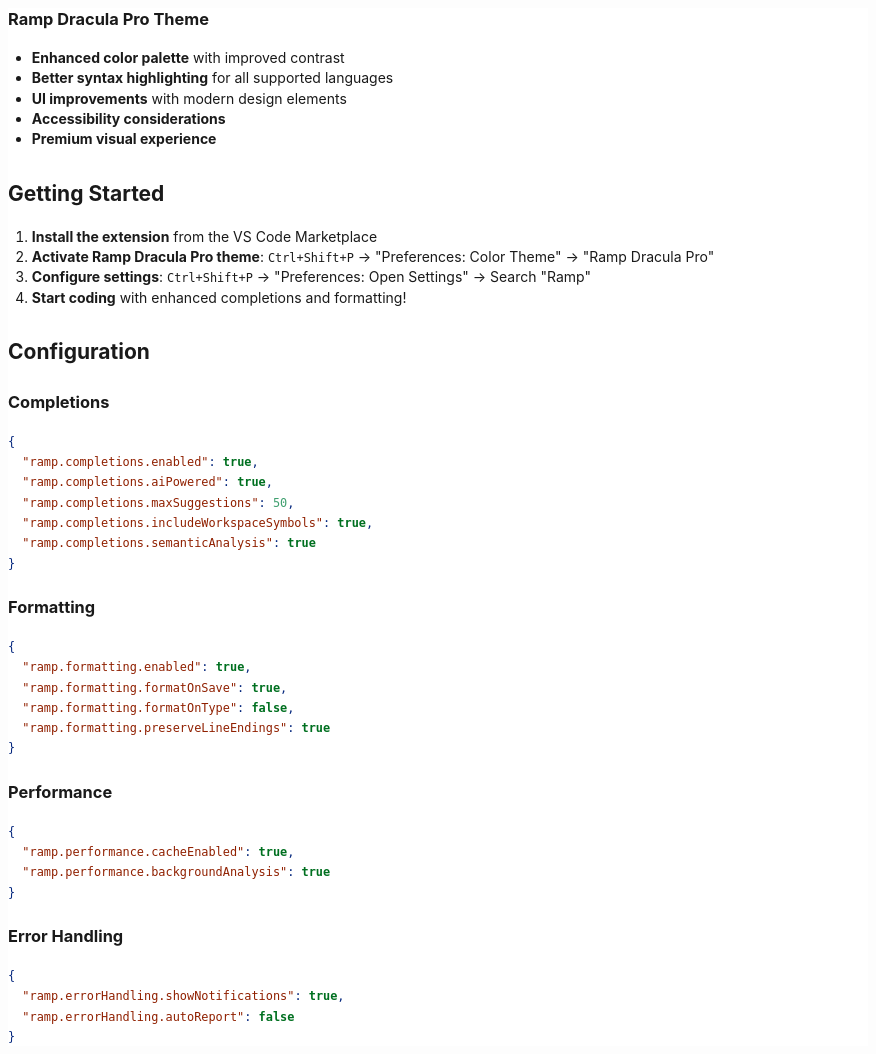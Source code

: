 ### Ramp Dracula Pro Theme
- **Enhanced color palette** with improved contrast
- **Better syntax highlighting** for all supported languages
- **UI improvements** with modern design elements
- **Accessibility considerations** 
- **Premium visual experience**

## Getting Started

1. **Install the extension** from the VS Code Marketplace
2. **Activate Ramp Dracula Pro theme**: `Ctrl+Shift+P` → "Preferences: Color Theme" → "Ramp Dracula Pro"
3. **Configure settings**: `Ctrl+Shift+P` → "Preferences: Open Settings" → Search "Ramp"
4. **Start coding** with enhanced completions and formatting!

## Configuration

### Completions
```json
{
  "ramp.completions.enabled": true,
  "ramp.completions.aiPowered": true,
  "ramp.completions.maxSuggestions": 50,
  "ramp.completions.includeWorkspaceSymbols": true,
  "ramp.completions.semanticAnalysis": true
}
```

### Formatting
```json
{
  "ramp.formatting.enabled": true,
  "ramp.formatting.formatOnSave": true,
  "ramp.formatting.formatOnType": false,
  "ramp.formatting.preserveLineEndings": true
}
```

### Performance
```json
{
  "ramp.performance.cacheEnabled": true,
  "ramp.performance.backgroundAnalysis": true
}
```

### Error Handling
```json
{
  "ramp.errorHandling.showNotifications": true,
  "ramp.errorHandling.autoReport": false
}
```
